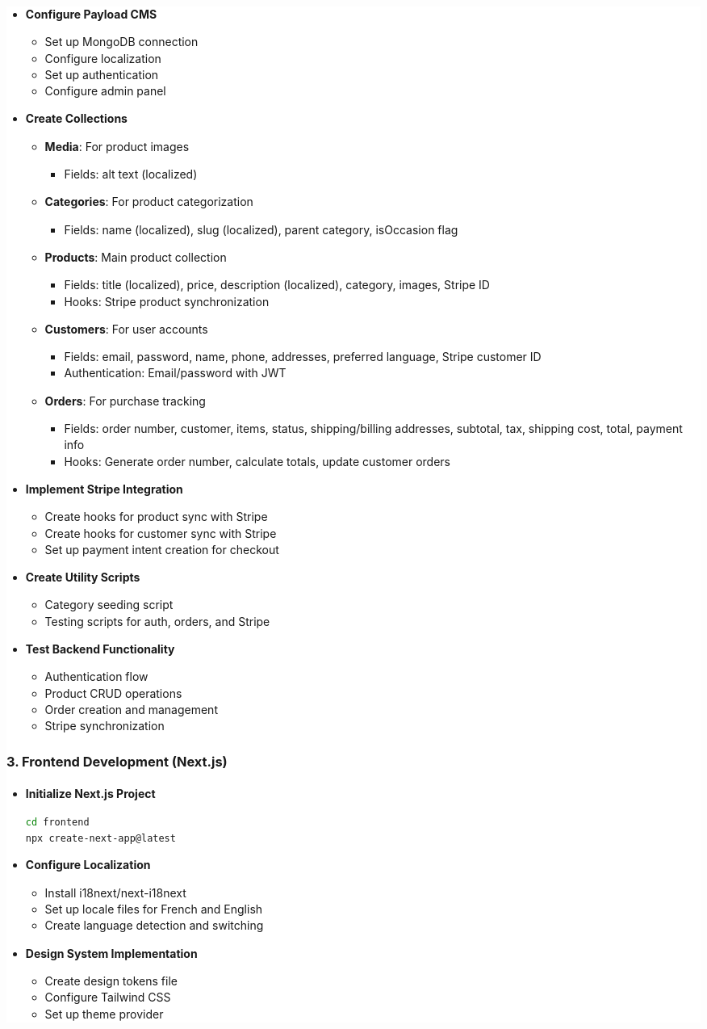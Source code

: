 - **Configure Payload CMS**
  - Set up MongoDB connection
  - Configure localization
  - Set up authentication
  - Configure admin panel

- **Create Collections**
  - **Media**: For product images
    - Fields: alt text (localized)
  
  - **Categories**: For product categorization
    - Fields: name (localized), slug (localized), parent category, isOccasion flag
  
  - **Products**: Main product collection
    - Fields: title (localized), price, description (localized), category, images, Stripe ID
    - Hooks: Stripe product synchronization
  
  - **Customers**: For user accounts
    - Fields: email, password, name, phone, addresses, preferred language, Stripe customer ID
    - Authentication: Email/password with JWT
  
  - **Orders**: For purchase tracking
    - Fields: order number, customer, items, status, shipping/billing addresses, subtotal, tax, shipping cost, total, payment info
    - Hooks: Generate order number, calculate totals, update customer orders

- **Implement Stripe Integration**
  - Create hooks for product sync with Stripe
  - Create hooks for customer sync with Stripe
  - Set up payment intent creation for checkout

- **Create Utility Scripts**
  - Category seeding script
  - Testing scripts for auth, orders, and Stripe

- **Test Backend Functionality**
  - Authentication flow
  - Product CRUD operations
  - Order creation and management
  - Stripe synchronization

### 3. Frontend Development (Next.js)

- **Initialize Next.js Project**
  ```bash
  cd frontend
  npx create-next-app@latest
  ```

- **Configure Localization**
  - Install i18next/next-i18next
  - Set up locale files for French and English
  - Create language detection and switching

- **Design System Implementation**
  - Create design tokens file
  - Configure Tailwind CSS
  - Set up theme provider
